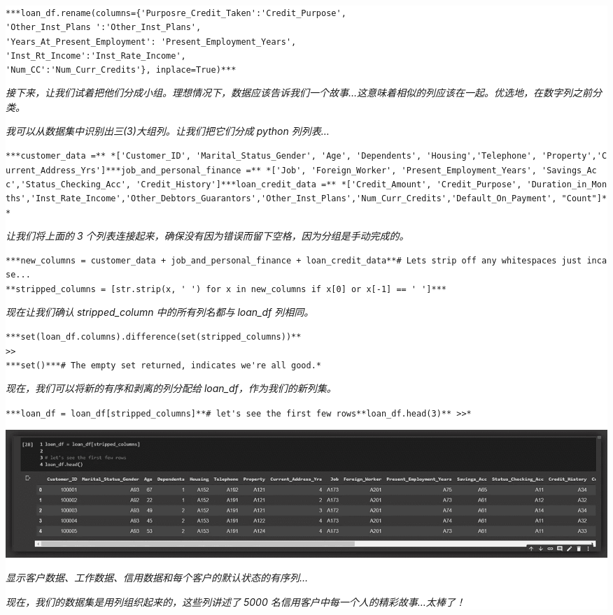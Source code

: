 ```
***loan_df.rename(columns={'Purposre_Credit_Taken':'Credit_Purpose',
'Other_Inst_Plans ':'Other_Inst_Plans',
'Years_At_Present_Employment': 'Present_Employment_Years',
'Inst_Rt_Income':'Inst_Rate_Income',
'Num_CC':'Num_Curr_Credits'}, inplace=True)***
```

*接下来，让我们试着把他们分成小组。理想情况下，数据应该告诉我们一个故事…这意味着相似的列应该在一起。优选地，在数字列之前分类。*

*我可以从数据集中识别出三(3)大组列。让我们把它们分成 python 列列表…*

```
***customer_data =** *['Customer_ID', 'Marital_Status_Gender', 'Age', 'Dependents', 'Housing','Telephone', 'Property','Current_Address_Yrs']***job_and_personal_finance =** *['Job', 'Foreign_Worker', 'Present_Employment_Years', 'Savings_Acc','Status_Checking_Acc', 'Credit_History']***loan_credit_data =** *['Credit_Amount', 'Credit_Purpose', 'Duration_in_Months','Inst_Rate_Income','Other_Debtors_Guarantors','Other_Inst_Plans','Num_Curr_Credits','Default_On_Payment', "Count"]**
```

*让我们将上面的 3 个列表连接起来，确保没有因为错误而留下空格，因为分组是手动完成的。*

```
***new_columns = customer_data + job_and_personal_finance + loan_credit_data**# Lets strip off any whitespaces just incase...
**stripped_columns = [str.strip(x, ' ') for x in new_columns if x[0] or x[-1] == ' ']***
```

*现在让我们确认 stripped_column 中的所有列名都与 loan_df 列相同。*

```
***set(loan_df.columns).difference(set(stripped_columns))**
>>
***set()***# The empty set returned, indicates we're all good.*
```

*现在，我们可以将新的有序和剥离的列分配给 loan_df，作为我们的新列集。*

```
***loan_df = loan_df[stripped_columns]**# let's see the first few rows**loan_df.head(3)** >>*
```

*![](img/e996c13d6a5c12344283f39bc9425b13.png)*

*显示客户数据、工作数据、信用数据和每个客户的默认状态的有序列…*

*现在，我们的数据集是用列组织起来的，这些列讲述了 5000 名信用客户中每一个人的精彩故事…太棒了！*
